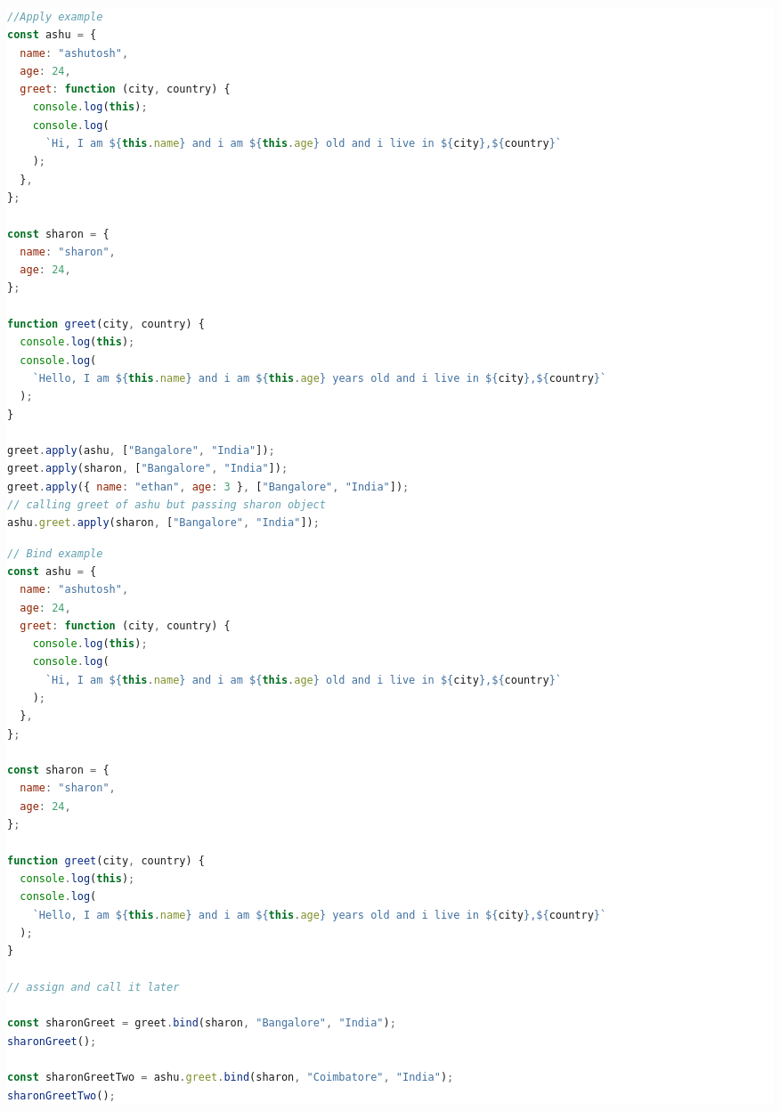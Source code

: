 ```javascript
//Apply example
const ashu = {
  name: "ashutosh",
  age: 24,
  greet: function (city, country) {
    console.log(this);
    console.log(
      `Hi, I am ${this.name} and i am ${this.age} old and i live in ${city},${country}`
    );
  },
};

const sharon = {
  name: "sharon",
  age: 24,
};

function greet(city, country) {
  console.log(this);
  console.log(
    `Hello, I am ${this.name} and i am ${this.age} years old and i live in ${city},${country}`
  );
}

greet.apply(ashu, ["Bangalore", "India"]);
greet.apply(sharon, ["Bangalore", "India"]);
greet.apply({ name: "ethan", age: 3 }, ["Bangalore", "India"]);
// calling greet of ashu but passing sharon object
ashu.greet.apply(sharon, ["Bangalore", "India"]);
```

```javascript
// Bind example
const ashu = {
  name: "ashutosh",
  age: 24,
  greet: function (city, country) {
    console.log(this);
    console.log(
      `Hi, I am ${this.name} and i am ${this.age} old and i live in ${city},${country}`
    );
  },
};

const sharon = {
  name: "sharon",
  age: 24,
};

function greet(city, country) {
  console.log(this);
  console.log(
    `Hello, I am ${this.name} and i am ${this.age} years old and i live in ${city},${country}`
  );
}

// assign and call it later

const sharonGreet = greet.bind(sharon, "Bangalore", "India");
sharonGreet();

const sharonGreetTwo = ashu.greet.bind(sharon, "Coimbatore", "India");
sharonGreetTwo();
```